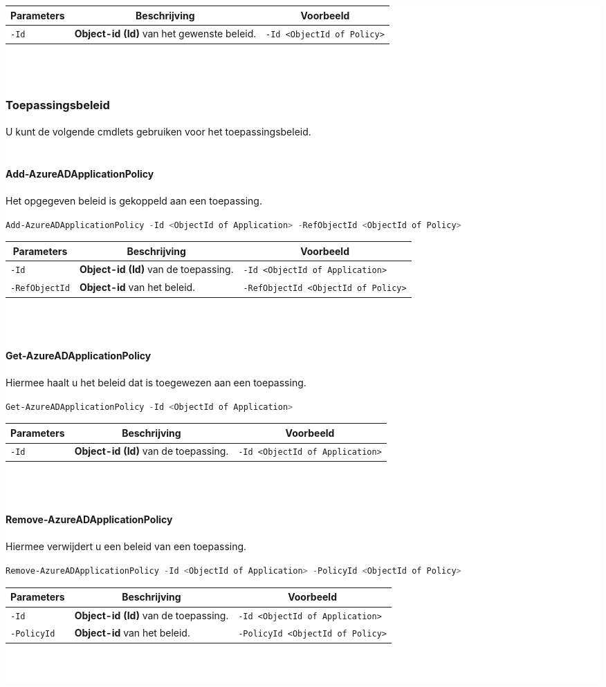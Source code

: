 | Parameters | Beschrijving | Voorbeeld |
| --- | --- | --- |
| <code>&#8209;Id</code> |**Object-id (Id)** van het gewenste beleid. | `-Id <ObjectId of Policy>` |

</br></br>

### <a name="application-policies"></a>Toepassingsbeleid
U kunt de volgende cmdlets gebruiken voor het toepassingsbeleid.</br></br>

#### <a name="add-azureadapplicationpolicy"></a>Add-AzureADApplicationPolicy
Het opgegeven beleid is gekoppeld aan een toepassing.

```PowerShell
Add-AzureADApplicationPolicy -Id <ObjectId of Application> -RefObjectId <ObjectId of Policy>
```

| Parameters | Beschrijving | Voorbeeld |
| --- | --- | --- |
| <code>&#8209;Id</code> |**Object-id (Id)** van de toepassing. | `-Id <ObjectId of Application>` |
| <code>&#8209;RefObjectId</code> |**Object-id** van het beleid. | `-RefObjectId <ObjectId of Policy>` |

</br></br>

#### <a name="get-azureadapplicationpolicy"></a>Get-AzureADApplicationPolicy
Hiermee haalt u het beleid dat is toegewezen aan een toepassing.

```PowerShell
Get-AzureADApplicationPolicy -Id <ObjectId of Application>
```

| Parameters | Beschrijving | Voorbeeld |
| --- | --- | --- |
| <code>&#8209;Id</code> |**Object-id (Id)** van de toepassing. | `-Id <ObjectId of Application>` |

</br></br>

#### <a name="remove-azureadapplicationpolicy"></a>Remove-AzureADApplicationPolicy
Hiermee verwijdert u een beleid van een toepassing.

```PowerShell
Remove-AzureADApplicationPolicy -Id <ObjectId of Application> -PolicyId <ObjectId of Policy>
```

| Parameters | Beschrijving | Voorbeeld |
| --- | --- | --- |
| <code>&#8209;Id</code> |**Object-id (Id)** van de toepassing. | `-Id <ObjectId of Application>` |
| <code>&#8209;PolicyId</code> |**Object-id** van het beleid. | `-PolicyId <ObjectId of Policy>` |

</br></br>
